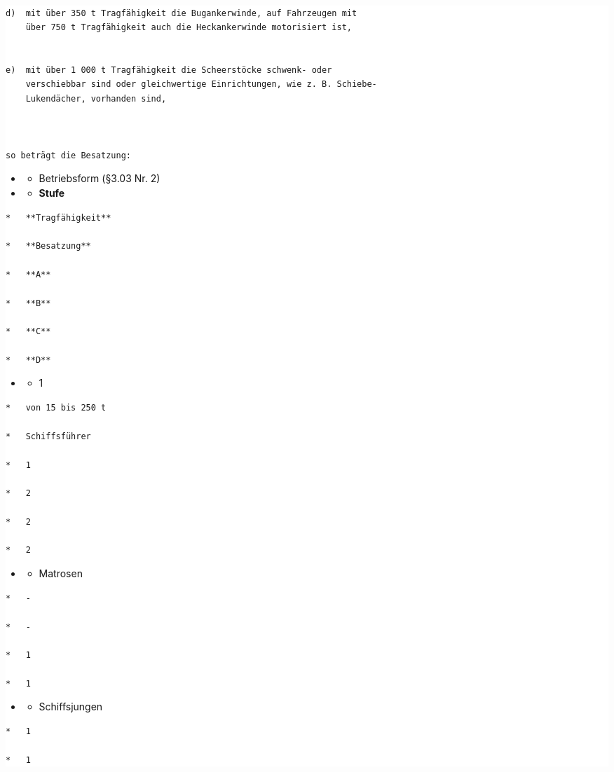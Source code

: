 
    d)  mit über 350 t Tragfähigkeit die Bugankerwinde, auf Fahrzeugen mit
        über 750 t Tragfähigkeit auch die Heckankerwinde motorisiert ist,


    e)  mit über 1 000 t Tragfähigkeit die Scheerstöcke schwenk- oder
        verschiebbar sind oder gleichwertige Einrichtungen, wie z. B. Schiebe-
        Lukendächer, vorhanden sind,



    so beträgt die Besatzung:





*    *   Betriebsform
        (§3.03 Nr. 2)


*    *   **Stufe**

    *   **Tragfähigkeit**

    *   **Besatzung**

    *   **A**

    *   **B**

    *   **C**

    *   **D**


*    *   1

    *   von 15 bis 250 t

    *   Schiffsführer

    *   1

    *   2

    *   2

    *   2


*    *   Matrosen

    *   -

    *   -

    *   1

    *   1


*    *   Schiffsjungen

    *   1

    *   1
